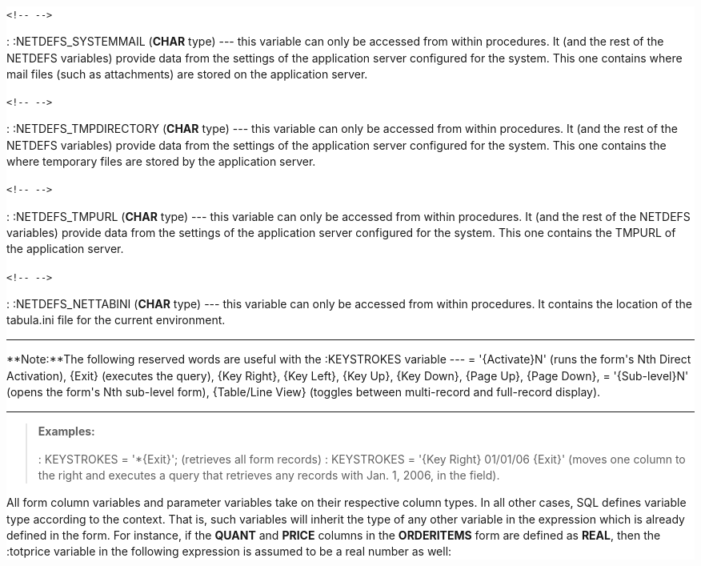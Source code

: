 ```{=html}
<!-- -->
```

:   :NETDEFS_SYSTEMMAIL (**CHAR** type) --- this variable can only be
    accessed from within procedures. It (and the rest of the NETDEFS
    variables) provide data from the settings of the application server
    configured for the system. This one contains where mail files (such
    as attachments) are stored on the application server.

```{=html}
<!-- -->
```

:   :NETDEFS_TMPDIRECTORY (**CHAR** type) --- this variable can only be
    accessed from within procedures. It (and the rest of the NETDEFS
    variables) provide data from the settings of the application server
    configured for the system. This one contains the where temporary
    files are stored by the application server.

```{=html}
<!-- -->
```

:   :NETDEFS_TMPURL (**CHAR** type) --- this variable can only be
    accessed from within procedures. It (and the rest of the NETDEFS
    variables) provide data from the settings of the application server
    configured for the system. This one contains the TMPURL of the
    application server.

```{=html}
<!-- -->
```

:   :NETDEFS_NETTABINI (**CHAR** type) --- this variable can only be
    accessed from within procedures. It contains the location of the
    tabula.ini file for the current environment.

------------------------------------------------------------------------

**Note:**The following reserved words are useful with the :KEYSTROKES
variable --- = \'{Activate}N\' (runs the form\'s Nth Direct Activation),
{Exit} (executes the query), {Key Right}, {Key Left}, {Key Up}, {Key
Down}, {Page Up}, {Page Down}, = \'{Sub-level}N\' (opens the form\'s Nth
sub-level form), {Table/Line View} (toggles between multi-record and
full-record display).

------------------------------------------------------------------------

> **Examples:**
>
> :   KEYSTROKES = \'\*{Exit}\'; (retrieves all form records)
> :   KEYSTROKES = \'{Key Right} 01/01/06 {Exit}\' (moves one column to
>     the right and executes a query that retrieves any records with
>     Jan. 1, 2006, in the field).

All form column variables and parameter variables take on their
respective column types. In all other cases, SQL defines variable type
according to the context. That is, such variables will inherit the type
of any other variable in the expression which is already defined in the
form. For instance, if the **QUANT** and **PRICE** columns in the
**ORDERITEMS** form are defined as **REAL**, then the :totprice variable
in the following expression is assumed to be a real number as well:
